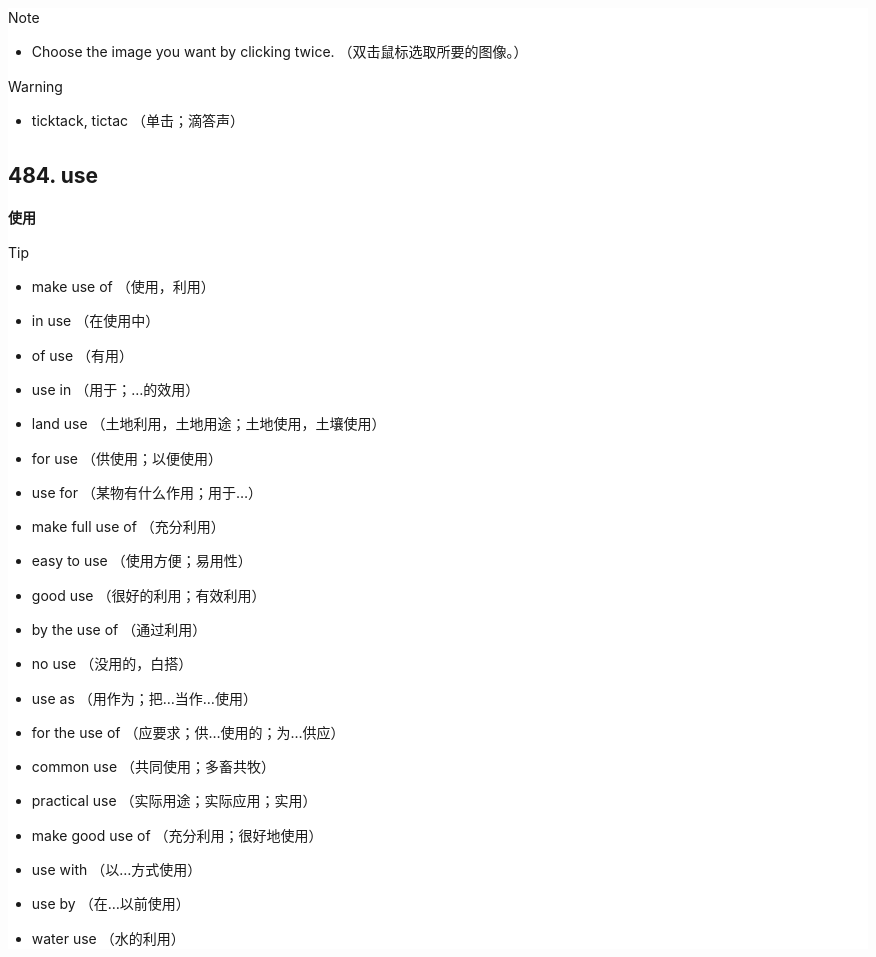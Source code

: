 > [!NOTE]
>
> - Choose the image you want by clicking twice. （双击鼠标选取所要的图像。）
>

> [!WARNING]
>
> - ticktack, tictac （单击；滴答声）
>

## 484. use

**使用**

> [!TIP]
>
> - make use of （使用，利用）
>
> - in use （在使用中）
>
> - of use （有用）
>
> - use in （用于；…的效用）
>
> - land use （土地利用，土地用途；土地使用，土壤使用）
>
> - for use （供使用；以便使用）
>
> - use for （某物有什么作用；用于…）
>
> - make full use of （充分利用）
>
> - easy to use （使用方便；易用性）
>
> - good use （很好的利用；有效利用）
>
> - by the use of （通过利用）
>
> - no use （没用的，白搭）
>
> - use as （用作为；把…当作…使用）
>
> - for the use of （应要求；供…使用的；为…供应）
>
> - common use （共同使用；多畜共牧）
>
> - practical use （实际用途；实际应用；实用）
>
> - make good use of （充分利用；很好地使用）
>
> - use with （以…方式使用）
>
> - use by （在…以前使用）
>
> - water use （水的利用）
>
